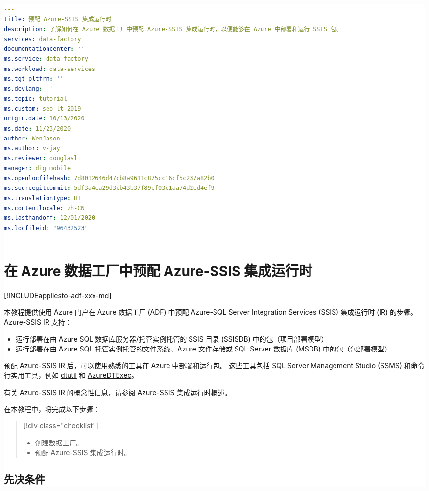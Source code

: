 ```yaml
---
title: 预配 Azure-SSIS 集成运行时
description: 了解如何在 Azure 数据工厂中预配 Azure-SSIS 集成运行时，以便能够在 Azure 中部署和运行 SSIS 包。
services: data-factory
documentationcenter: ''
ms.service: data-factory
ms.workload: data-services
ms.tgt_pltfrm: ''
ms.devlang: ''
ms.topic: tutorial
ms.custom: seo-lt-2019
origin.date: 10/13/2020
ms.date: 11/23/2020
author: WenJason
ms.author: v-jay
ms.reviewer: douglasl
manager: digimobile
ms.openlocfilehash: 7d8012646d47cb8a9611c875cc16cf5c237a82b0
ms.sourcegitcommit: 5df3a4ca29d3cb43b37f89cf03c1aa74d2cd4ef9
ms.translationtype: HT
ms.contentlocale: zh-CN
ms.lasthandoff: 12/01/2020
ms.locfileid: "96432523"
---
```

# <a name="provision-the-azure-ssis-integration-runtime-in-azure-data-factory"></a>在 Azure 数据工厂中预配 Azure-SSIS 集成运行时

[!INCLUDE[appliesto-adf-xxx-md](includes/appliesto-adf-xxx-md.md)]

本教程提供使用 Azure 门户在 Azure 数据工厂 (ADF) 中预配 Azure-SQL Server Integration Services (SSIS) 集成运行时 (IR) 的步骤。 Azure-SSIS IR 支持：

- 运行部署在由 Azure SQL 数据库服务器/托管实例托管的 SSIS 目录 (SSISDB) 中的包（项目部署模型）
- 运行部署在由 Azure SQL 托管实例托管的文件系统、Azure 文件存储或 SQL Server 数据库 (MSDB) 中的包（包部署模型）

预配 Azure-SSIS IR 后，可以使用熟悉的工具在 Azure 中部署和运行包。 这些工具包括 SQL Server Management Studio (SSMS) 和命令行实用工具，例如 [dtutil](https://docs.microsoft.com/sql/integration-services/dtutil-utility?view=sql-server-2017) 和 [AzureDTExec](/data-factory/how-to-invoke-ssis-package-azure-enabled-dtexec)。

有关 Azure-SSIS IR 的概念性信息，请参阅 [Azure-SSIS 集成运行时概述](concepts-integration-runtime.md#azure-ssis-integration-runtime)。

在本教程中，将完成以下步骤：

> [!div class="checklist"]
> * 创建数据工厂。
> * 预配 Azure-SSIS 集成运行时。

## <a name="prerequisites"></a>先决条件
